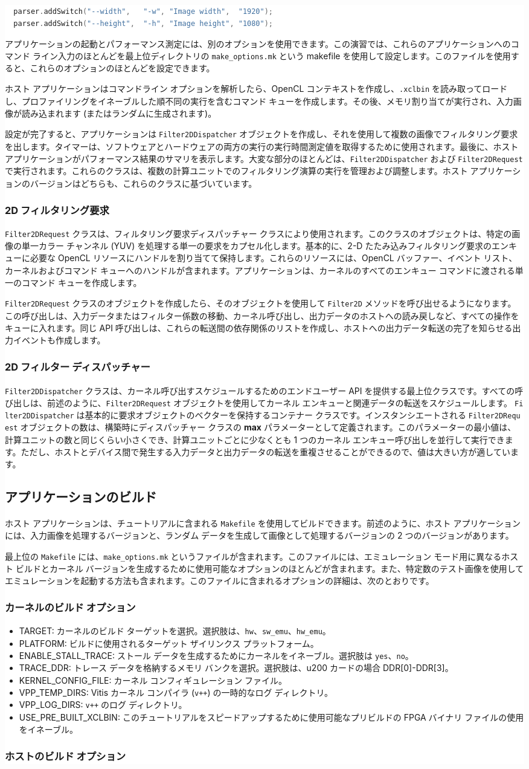 ```cpp
  parser.addSwitch("--width",   "-w", "Image width",  "1920");
  parser.addSwitch("--height",  "-h", "Image height", "1080");
```

アプリケーションの起動とパフォーマンス測定には、別のオプションを使用できます。この演習では、これらのアプリケーションへのコマンド ライン入力のほとんどを最上位ディレクトリの `make_options.mk` という makefile を使用して設定します。このファイルを使用すると、これらのオプションのほとんどを設定できます。

ホスト アプリケーションはコマンドライン オプションを解析したら、OpenCL コンテキストを作成し、`.xclbin` を読み取ってロードし、プロファイリングをイネーブルした順不同の実行を含むコマンド キューを作成します。その後、メモリ割り当てが実行され、入力画像が読み込まれます (またはランダムに生成されます)。

設定が完了すると、アプリケーションは `Filter2DDispatcher` オブジェクトを作成し、それを使用して複数の画像でフィルタリング要求を出します。タイマーは、ソフトウェアとハードウェアの両方の実行の実行時間測定値を取得するために使用されます。最後に、ホスト アプリケーションがパフォーマンス結果のサマリを表示します。大変な部分のほとんどは、`Filter2DDispatcher` および `Filter2DRequest` で実行されます。これらのクラスは、複数の計算ユニットでのフィルタリング演算の実行を管理および調整します。ホスト アプリケーションのバージョンはどちらも、これらのクラスに基づいています。

### 2D フィルタリング要求

`Filter2DRequest` クラスは、フィルタリング要求ディスパッチャー クラスにより使用されます。このクラスのオブジェクトは、特定の画像の単一カラー チャンネル (YUV) を処理する単一の要求をカプセル化します。基本的に、2-D たたみ込みフィルタリング要求のエンキューに必要な OpenCL リソースにハンドルを割り当てて保持します。これらのリソースには、OpenCL バッファー、イベント リスト、カーネルおよびコマンド キューへのハンドルが含まれます。アプリケーションは、カーネルのすべてのエンキュー コマンドに渡される単一のコマンド キューを作成します。

`Filter2DRequest` クラスのオブジェクトを作成したら、そのオブジェクトを使用して `Filter2D` メソッドを呼び出せるようになります。この呼び出しは、入力データまたはフィルター係数の移動、カーネル呼び出し、出力データのホストへの読み戻しなど、すべての操作をキューに入れます。同じ API 呼び出しは、これらの転送間の依存関係のリストを作成し、ホストへの出力データ転送の完了を知らせる出力イベントも作成します。

### 2D フィルター ディスパッチャー

`Filter2DDispatcher` クラスは、カーネル呼び出すスケジュールするためのエンドユーザー API を提供する最上位クラスです。すべての呼び出しは、前述のように、`Filter2DRequest` オブジェクトを使用してカーネル エンキューと関連データの転送をスケジュールします。  `Filter2DDispatcher` は基本的に要求オブジェクトのベクターを保持するコンテナー クラスです。インスタンシエートされる `Filter2DRequest` オブジェクトの数は、構築時にディスパッチャー クラスの **max** パラメーターとして定義されます。このパラメーターの最小値は、計算ユニットの数と同じくらい小さくでき、計算ユニットごとに少なくとも 1 つのカーネル エンキュー呼び出しを並行して実行できます。ただし、ホストとデバイス間で発生する入力データと出力データの転送を重複させることができるので、値は大きい方が適しています。

## アプリケーションのビルド

ホスト アプリケーションは、チュートリアルに含まれる `Makefile` を使用してビルドできます。前述のように、ホスト アプリケーションには、入力画像を処理するバージョンと、ランダム データを生成して画像として処理するバージョンの 2 つのバージョンがあります。

最上位の `Makefile` には、`make_options.mk` というファイルが含まれます。このファイルには、エミュレーション モード用に異なるホスト ビルドとカーネル バージョンを生成するために使用可能なオプションのほとんどが含まれます。また、特定数のテスト画像を使用してエミュレーションを起動する方法も含まれます。このファイルに含まれるオプションの詳細は、次のとおりです。

### カーネルのビルド オプション

- TARGET: カーネルのビルド ターゲットを選択。選択肢は、`hw`、`sw_emu`、`hw_emu`。
- PLATFORM: ビルドに使用されるターゲット ザイリンクス プラットフォーム。
- ENABLE\_STALL\_TRACE: ストール データを生成するためにカーネルをイネーブル。選択肢は `yes`、`no`。
- TRACE\_DDR: トレース データを格納するメモリ バンクを選択。選択肢は、u200 カードの場合 DDR\[0]-DDR\[3]。
- KERNEL\_CONFIG\_FILE: カーネル コンフィギュレーション ファイル。
- VPP\_TEMP\_DIRS: Vitis カーネル コンパイラ (`v++`) の一時的なログ ディレクトリ。
- VPP\_LOG\_DIRS: `v++` のログ ディレクトリ。
- USE\_PRE\_BUILT\_XCLBIN: このチュートリアルをスピードアップするために使用可能なプリビルドの FPGA バイナリ ファイルの使用をイネーブル。

### ホストのビルド オプション
